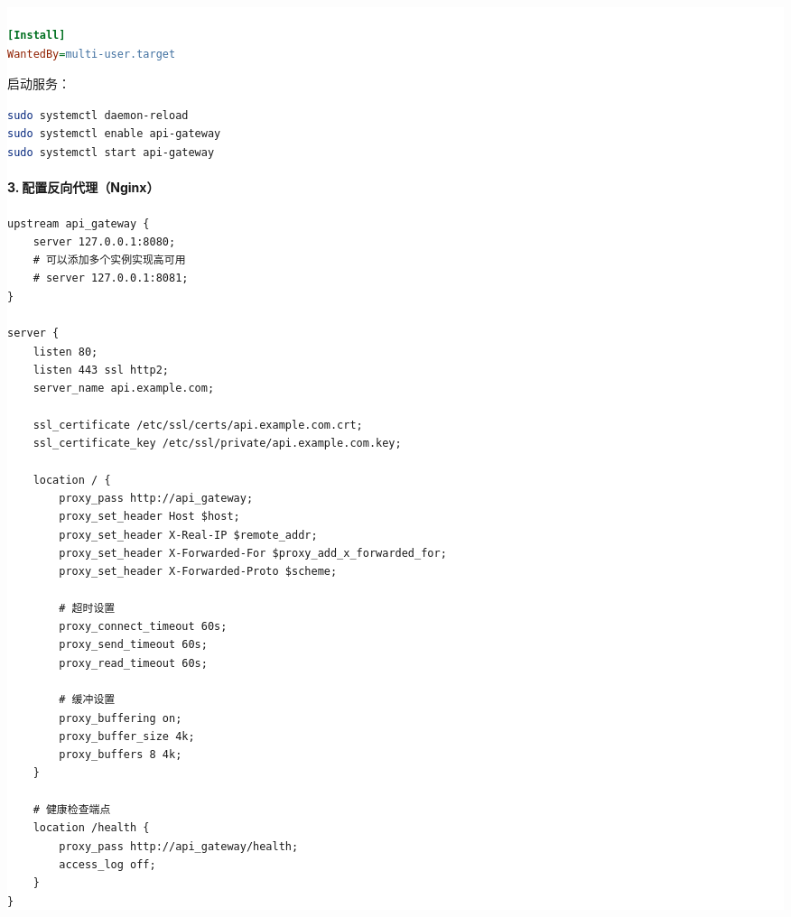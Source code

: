 ```ini

[Install]
WantedBy=multi-user.target
```

启动服务：
```bash
sudo systemctl daemon-reload
sudo systemctl enable api-gateway
sudo systemctl start api-gateway
```

#### 3. 配置反向代理（Nginx）
```nginx
upstream api_gateway {
    server 127.0.0.1:8080;
    # 可以添加多个实例实现高可用
    # server 127.0.0.1:8081;
}

server {
    listen 80;
    listen 443 ssl http2;
    server_name api.example.com;

    ssl_certificate /etc/ssl/certs/api.example.com.crt;
    ssl_certificate_key /etc/ssl/private/api.example.com.key;

    location / {
        proxy_pass http://api_gateway;
        proxy_set_header Host $host;
        proxy_set_header X-Real-IP $remote_addr;
        proxy_set_header X-Forwarded-For $proxy_add_x_forwarded_for;
        proxy_set_header X-Forwarded-Proto $scheme;
        
        # 超时设置
        proxy_connect_timeout 60s;
        proxy_send_timeout 60s;
        proxy_read_timeout 60s;
        
        # 缓冲设置
        proxy_buffering on;
        proxy_buffer_size 4k;
        proxy_buffers 8 4k;
    }

    # 健康检查端点
    location /health {
        proxy_pass http://api_gateway/health;
        access_log off;
    }
}
```
